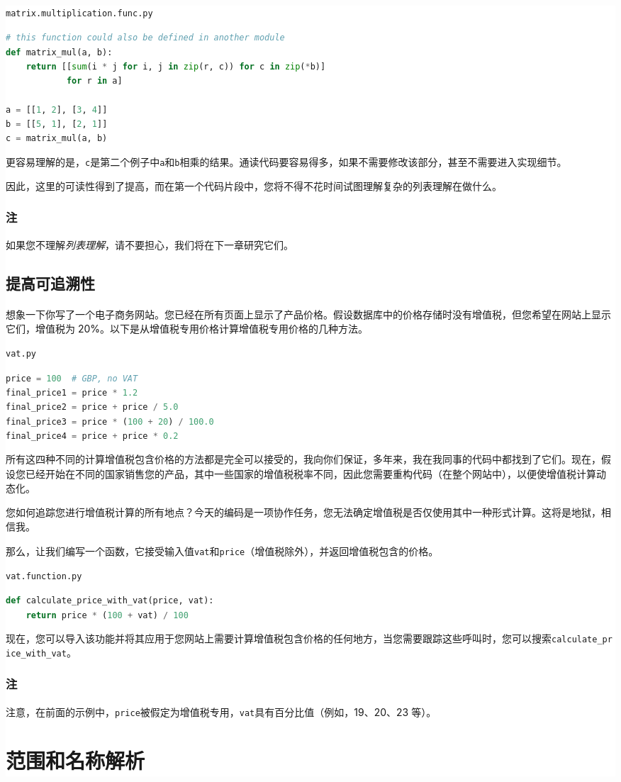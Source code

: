 `matrix.multiplication.func.py`

```py
# this function could also be defined in another module
def matrix_mul(a, b):
    return [[sum(i * j for i, j in zip(r, c)) for c in zip(*b)]
            for r in a]

a = [[1, 2], [3, 4]]
b = [[5, 1], [2, 1]]
c = matrix_mul(a, b)

```

更容易理解的是，`c`是第二个例子中`a`和`b`相乘的结果。通读代码要容易得多，如果不需要修改该部分，甚至不需要进入实现细节。

因此，这里的可读性得到了提高，而在第一个代码片段中，您将不得不花时间试图理解复杂的列表理解在做什么。

### 注

如果您不理解*列表理解*，请不要担心，我们将在下一章研究它们。

## 提高可追溯性

想象一下你写了一个电子商务网站。您已经在所有页面上显示了产品价格。假设数据库中的价格存储时没有增值税，但您希望在网站上显示它们，增值税为 20%。以下是从增值税专用价格计算增值税专用价格的几种方法。

`vat.py`

```py
price = 100  # GBP, no VAT
final_price1 = price * 1.2
final_price2 = price + price / 5.0
final_price3 = price * (100 + 20) / 100.0
final_price4 = price + price * 0.2
```

所有这四种不同的计算增值税包含价格的方法都是完全可以接受的，我向你们保证，多年来，我在我同事的代码中都找到了它们。现在，假设您已经开始在不同的国家销售您的产品，其中一些国家的增值税税率不同，因此您需要重构代码（在整个网站中），以便使增值税计算动态化。

您如何追踪您进行增值税计算的所有地点？今天的编码是一项协作任务，您无法确定增值税是否仅使用其中一种形式计算。这将是地狱，相信我。

那么，让我们编写一个函数，它接受输入值`vat`和`price`（增值税除外），并返回增值税包含的价格。

`vat.function.py`

```py
def calculate_price_with_vat(price, vat):
    return price * (100 + vat) / 100
```

现在，您可以导入该功能并将其应用于您网站上需要计算增值税包含价格的任何地方，当您需要跟踪这些呼叫时，您可以搜索`calculate_price_with_vat`。

### 注

注意，在前面的示例中，`price`被假定为增值税专用，`vat`具有百分比值（例如，19、20、23 等）。

# 范围和名称解析

